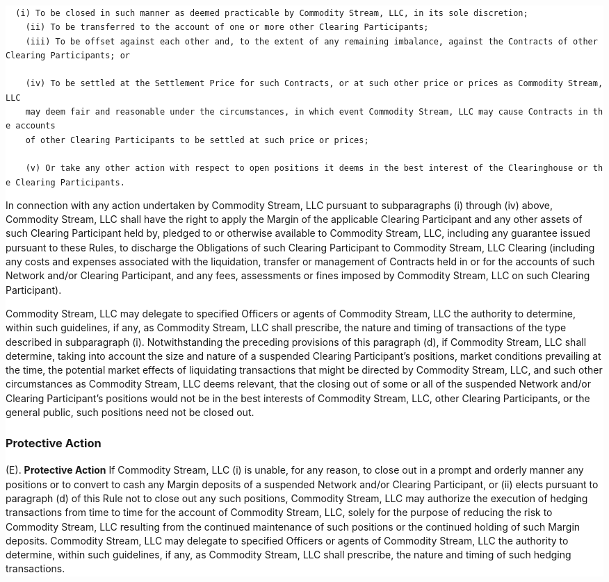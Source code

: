 ```
  (i) To be closed in such manner as deemed practicable by Commodity Stream, LLC, in its sole discretion;
    (ii) To be transferred to the account of one or more other Clearing Participants;
    (iii) To be offset against each other and, to the extent of any remaining imbalance, against the Contracts of other Clearing Participants; or

    (iv) To be settled at the Settlement Price for such Contracts, or at such other price or prices as Commodity Stream, LLC
    may deem fair and reasonable under the circumstances, in which event Commodity Stream, LLC may cause Contracts in the accounts
    of other Clearing Participants to be settled at such price or prices;

    (v) Or take any other action with respect to open positions it deems in the best interest of the Clearinghouse or the Clearing Participants.
```

In connection with any action undertaken by Commodity Stream, LLC pursuant to
subparagraphs (i) through (iv) above, Commodity Stream, LLC shall have the right
to apply the Margin of the applicable Clearing Participant and any other assets
of such Clearing Participant held by, pledged to or otherwise available to
Commodity Stream, LLC, including any guarantee issued pursuant to these Rules,
to discharge the Obligations of such Clearing Participant to Commodity Stream,
LLC Clearing (including any costs and expenses associated with the liquidation,
transfer or management of Contracts held in or for the accounts of such Network
and/or Clearing Participant, and any fees, assessments or fines imposed by
Commodity Stream, LLC on such Clearing Participant).

Commodity Stream, LLC may delegate to specified Officers or agents of Commodity
Stream, LLC the authority to determine, within such guidelines, if any, as
Commodity Stream, LLC shall prescribe, the nature and timing of transactions of
the type described in subparagraph (i). Notwithstanding the preceding provisions
of this paragraph (d), if Commodity Stream, LLC shall determine, taking into
account the size and nature of a suspended Clearing Participant’s positions,
market conditions prevailing at the time, the potential market effects of
liquidating transactions that might be directed by Commodity Stream, LLC, and
such other circumstances as Commodity Stream, LLC deems relevant, that the
closing out of some or all of the suspended Network and/or Clearing
Participant’s positions would not be in the best interests of Commodity Stream,
LLC, other Clearing Participants, or the general public, such positions need not
be closed out.

### Protective Action

(E). **Protective Action** If Commodity Stream, LLC (i) is unable, for any
reason, to close out in a prompt and orderly manner any positions or to convert
to cash any Margin deposits of a suspended Network and/or Clearing Participant,
or (ii) elects pursuant to paragraph (d) of this Rule not to close out any such
positions, Commodity Stream, LLC may authorize the execution of hedging
transactions from time to time for the account of Commodity Stream, LLC, solely
for the purpose of reducing the risk to Commodity Stream, LLC resulting from the
continued maintenance of such positions or the continued holding of such Margin
deposits. Commodity Stream, LLC may delegate to specified Officers or agents of
Commodity Stream, LLC the authority to determine, within such guidelines, if
any, as Commodity Stream, LLC shall prescribe, the nature and timing of such
hedging transactions.
